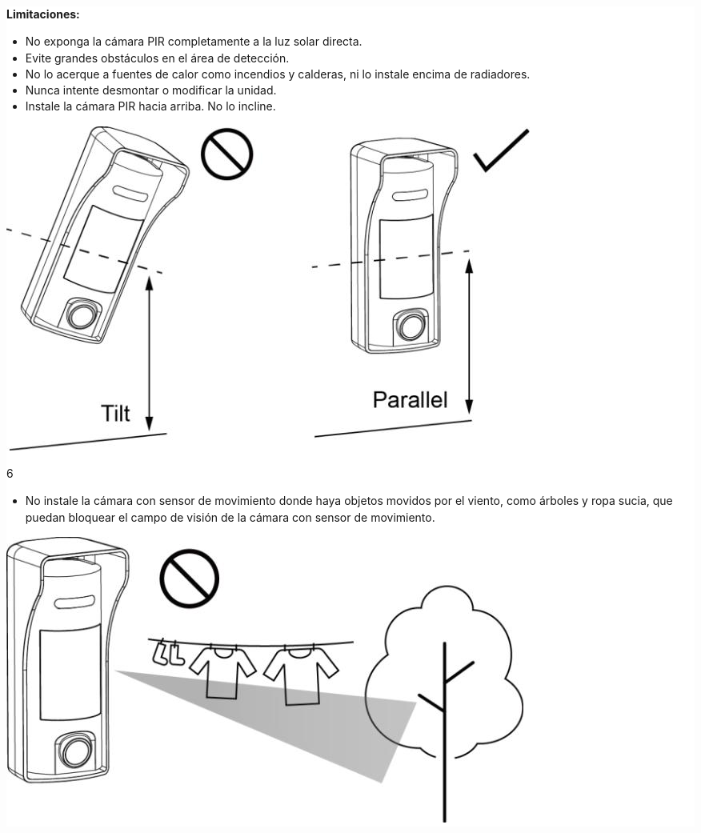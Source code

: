 **Limitaciones:**

-   No exponga la cámara PIR completamente a la luz solar directa.
-   Evite grandes obstáculos en el área de detección.
-   No lo acerque a fuentes de calor como incendios y calderas, ni lo instale encima de radiadores.
-   Nunca intente desmontar o modificar la unidad.
-   Instale la cámara PIR hacia arriba. No lo incline.

![](<.gitbook/assets/13 (7).jpeg>)

6

-   No instale la cámara con sensor de movimiento donde haya objetos movidos por el viento, como árboles y ropa sucia, que puedan bloquear el campo de visión de la cámara con sensor de movimiento.

![](<.gitbook/assets/14 (9).jpeg>)

